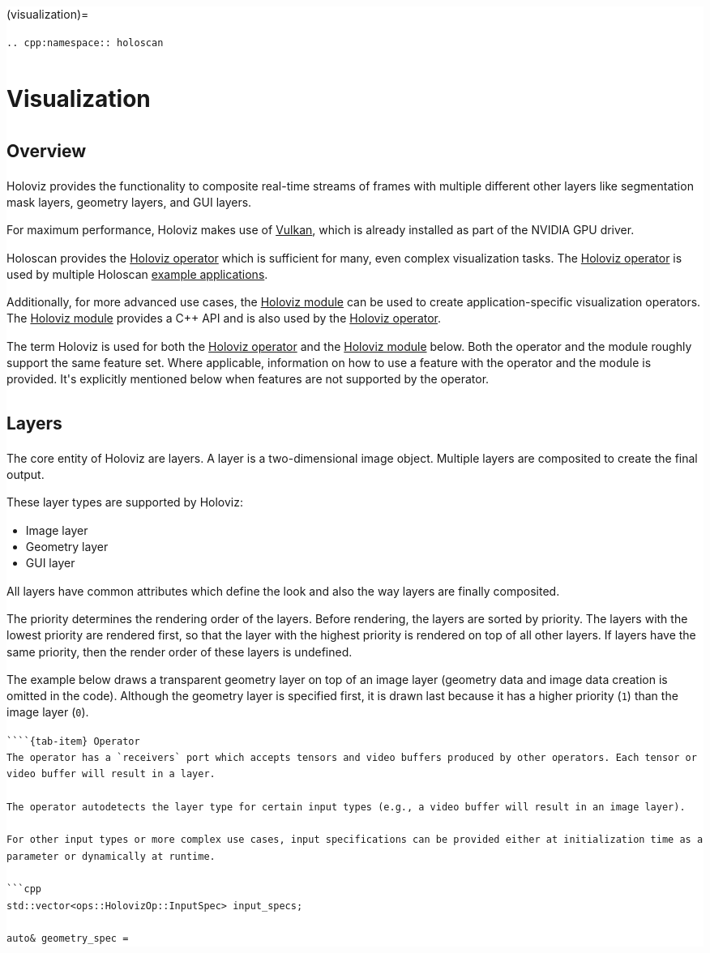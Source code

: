 (visualization)=

```{eval-rst}
.. cpp:namespace:: holoscan
```

# Visualization

## Overview

Holoviz provides the functionality to composite real-time streams of frames with multiple different other layers like segmentation mask layers, geometry layers, and GUI layers.

For maximum performance, Holoviz makes use of [Vulkan](https://www.vulkan.org/), which is already installed as part of the NVIDIA GPU driver.

Holoscan provides the [Holoviz operator](#holoviz-operator) which is sufficient for many, even complex visualization tasks. The [Holoviz operator](#holoviz-operator) is used by multiple Holoscan [example applications](https://github.com/nvidia-holoscan/holoscan-sdk/blob/main/examples#holoscan-sdk-examples).

Additionally, for more advanced use cases, the [Holoviz module](#holoviz-module) can be used to create application-specific visualization operators. The [Holoviz module](#holoviz-module) provides a C++ API and is also used by the [Holoviz operator](#holoviz-operator).

The term Holoviz is used for both the [Holoviz operator](#holoviz-operator) and the [Holoviz module](#holoviz-module) below. Both the operator and the module roughly support the same feature set. Where applicable, information on how to use a feature with the operator and the module is provided. It's explicitly mentioned below when features are not supported by the operator.

## Layers

The core entity of Holoviz are layers. A layer is a two-dimensional image object. Multiple layers are composited to create the final output.

These layer types are supported by Holoviz:
- Image layer
- Geometry layer
- GUI layer

All layers have common attributes which define the look and also the way layers are finally composited.

The priority determines the rendering order of the layers. Before rendering, the layers are sorted by priority. The layers with the lowest priority are rendered first, so that the layer with the highest priority is rendered on top of all other layers. If layers have the same priority, then the render order of these layers is undefined.

The example below draws a transparent geometry layer on top of an image layer (geometry data and image data creation is omitted in the code). Although the geometry layer is specified first, it is drawn last because it has a higher priority (`1`) than the image layer (`0`).

`````{tab-set}
````{tab-item} Operator
The operator has a `receivers` port which accepts tensors and video buffers produced by other operators. Each tensor or video buffer will result in a layer.

The operator autodetects the layer type for certain input types (e.g., a video buffer will result in an image layer).

For other input types or more complex use cases, input specifications can be provided either at initialization time as a parameter or dynamically at runtime.

```cpp
std::vector<ops::HolovizOp::InputSpec> input_specs;

auto& geometry_spec =
`````